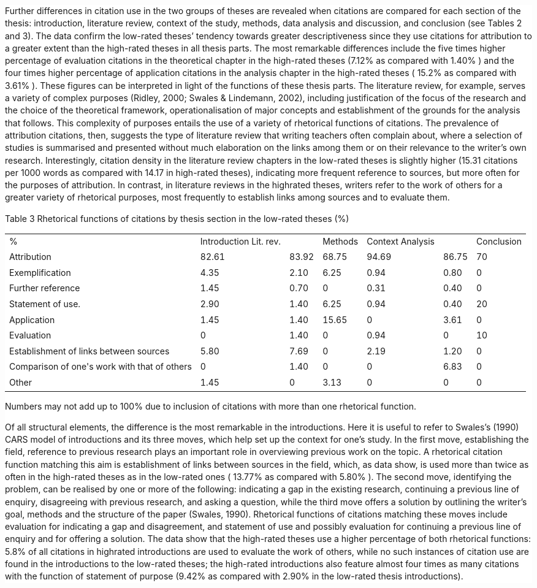Further differences in citation use in the two groups of theses are revealed when citations are compared for each section of the thesis: introduction, literature review, context of the study, methods, data analysis and discussion, and conclusion (see Tables 2 and 3). The data confirm the low-rated theses’ tendency towards greater descriptiveness since they use citations for attribution to a greater extent than the high-rated theses in all thesis parts. The most remarkable differences include the five times higher percentage of evaluation citations in the theoretical chapter in the high-rated theses $( 7 . 1 2 \%$ as compared with $1 . 4 0 \%$ ) and the four times higher percentage of application citations in the analysis chapter in the high-rated theses ( $1 5 . 2 \%$ as compared with $3 . 6 1 \%$ ). These figures can be interpreted in light of the functions of these thesis parts. The literature review, for example, serves a variety of complex purposes (Ridley, 2000; Swales & Lindemann, 2002), including justification of the focus of the research and the choice of the theoretical framework, operationalisation of major concepts and establishment of the grounds for the analysis that follows. This complexity of purposes entails the use of a variety of rhetorical functions of citations. The prevalence of attribution citations, then, suggests the type of literature review that writing teachers often complain about, where a selection of studies is summarised and presented without much elaboration on the links among them or on their relevance to the writer’s own research. Interestingly, citation density in the literature review chapters in the low-rated theses is slightly higher (15.31 citations per 1000 words as compared with 14.17 in high-rated theses), indicating more frequent reference to sources, but more often for the purposes of attribution. In contrast, in literature reviews in the highrated theses, writers refer to the work of others for a greater variety of rhetorical purposes, most frequently to establish links among sources and to evaluate them.

Table 3 Rhetorical functions of citations by thesis section in the low-rated theses $( \% )$   

<html><body><table><tr><td>%</td><td>Introduction Lit. rev.</td><td></td><td>Methods</td><td>Context Analysis</td><td></td><td>Conclusion</td></tr><tr><td>Attribution</td><td>82.61</td><td>83.92</td><td>68.75</td><td>94.69</td><td>86.75</td><td>70</td></tr><tr><td>Exemplification</td><td>4.35</td><td>2.10</td><td>6.25</td><td>0.94</td><td>0.80</td><td>0</td></tr><tr><td>Further reference</td><td>1.45</td><td>0.70</td><td>0</td><td>0.31</td><td>0.40</td><td>0</td></tr><tr><td>Statement of use.</td><td>2.90</td><td>1.40</td><td>6.25</td><td>0.94</td><td>0.40</td><td>20</td></tr><tr><td>Application</td><td>1.45</td><td>1.40</td><td>15.65</td><td>0</td><td>3.61</td><td>0</td></tr><tr><td>Evaluation</td><td>0</td><td>1.40</td><td>0</td><td>0.94</td><td>0</td><td>10</td></tr><tr><td>Establishment of links between sources</td><td>5.80</td><td>7.69</td><td>0</td><td>2.19</td><td>1.20</td><td>0</td></tr><tr><td>Comparison of one&#x27;s work with that of others</td><td>0</td><td>1.40</td><td>0</td><td>0</td><td>6.83</td><td>0</td></tr><tr><td>Other</td><td>1.45</td><td>0</td><td>3.13</td><td>0</td><td>0</td><td>0</td></tr></table></body></html>

Numbers may not add up to $1 0 0 \%$ due to inclusion of citations with more than one rhetorical function.

Of all structural elements, the difference is the most remarkable in the introductions. Here it is useful to refer to Swales’s (1990) CARS model of introductions and its three moves, which help set up the context for one’s study. In the first move, establishing the field, reference to previous research plays an important role in overviewing previous work on the topic. A rhetorical citation function matching this aim is establishment of links between sources in the field, which, as data show, is used more than twice as often in the high-rated theses as in the low-rated ones ( $1 3 . 7 7 \%$ as compared with $5 . 8 0 \%$ ). The second move, identifying the problem, can be realised by one or more of the following: indicating a gap in the existing research, continuing a previous line of enquiry, disagreeing with previous research, and asking a question, while the third move offers a solution by outlining the writer’s goal, methods and the structure of the paper (Swales, 1990). Rhetorical functions of citations matching these moves include evaluation for indicating a gap and disagreement, and statement of use and possibly evaluation for continuing a previous line of enquiry and for offering a solution. The data show that the high-rated theses use a higher percentage of both rhetorical functions: $5 . 8 \%$ of all citations in highrated introductions are used to evaluate the work of others, while no such instances of citation use are found in the introductions to the low-rated theses; the high-rated introductions also feature almost four times as many citations with the function of statement of purpose $( 9 . 4 2 \%$ as compared with $2 . 9 0 \%$ in the low-rated thesis introductions).

